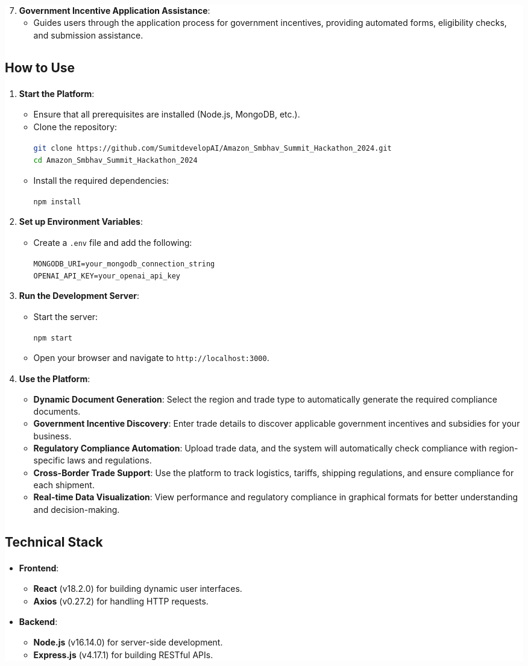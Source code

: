 7. **Government Incentive Application Assistance**:
   - Guides users through the application process for government incentives, providing automated forms, eligibility checks, and submission assistance.

## How to Use

1. **Start the Platform**:
   - Ensure that all prerequisites are installed (Node.js, MongoDB, etc.).
   - Clone the repository:
     ```bash
     git clone https://github.com/SumitdevelopAI/Amazon_Smbhav_Summit_Hackathon_2024.git
     cd Amazon_Smbhav_Summit_Hackathon_2024
     ```
   - Install the required dependencies:
     ```bash
     npm install
     ```

2. **Set up Environment Variables**:
   - Create a `.env` file and add the following:
     ```env
     MONGODB_URI=your_mongodb_connection_string
     OPENAI_API_KEY=your_openai_api_key
     ```

3. **Run the Development Server**:
   - Start the server:
     ```bash
     npm start
     ```
   - Open your browser and navigate to `http://localhost:3000`.

4. **Use the Platform**:
   - **Dynamic Document Generation**: Select the region and trade type to automatically generate the required compliance documents.
   - **Government Incentive Discovery**: Enter trade details to discover applicable government incentives and subsidies for your business.
   - **Regulatory Compliance Automation**: Upload trade data, and the system will automatically check compliance with region-specific laws and regulations.
   - **Cross-Border Trade Support**: Use the platform to track logistics, tariffs, shipping regulations, and ensure compliance for each shipment.
   - **Real-time Data Visualization**: View performance and regulatory compliance in graphical formats for better understanding and decision-making.

## Technical Stack

- **Frontend**:
  - **React** (v18.2.0) for building dynamic user interfaces.
  - **Axios** (v0.27.2) for handling HTTP requests.

- **Backend**:
  - **Node.js** (v16.14.0) for server-side development.
  - **Express.js** (v4.17.1) for building RESTful APIs.
